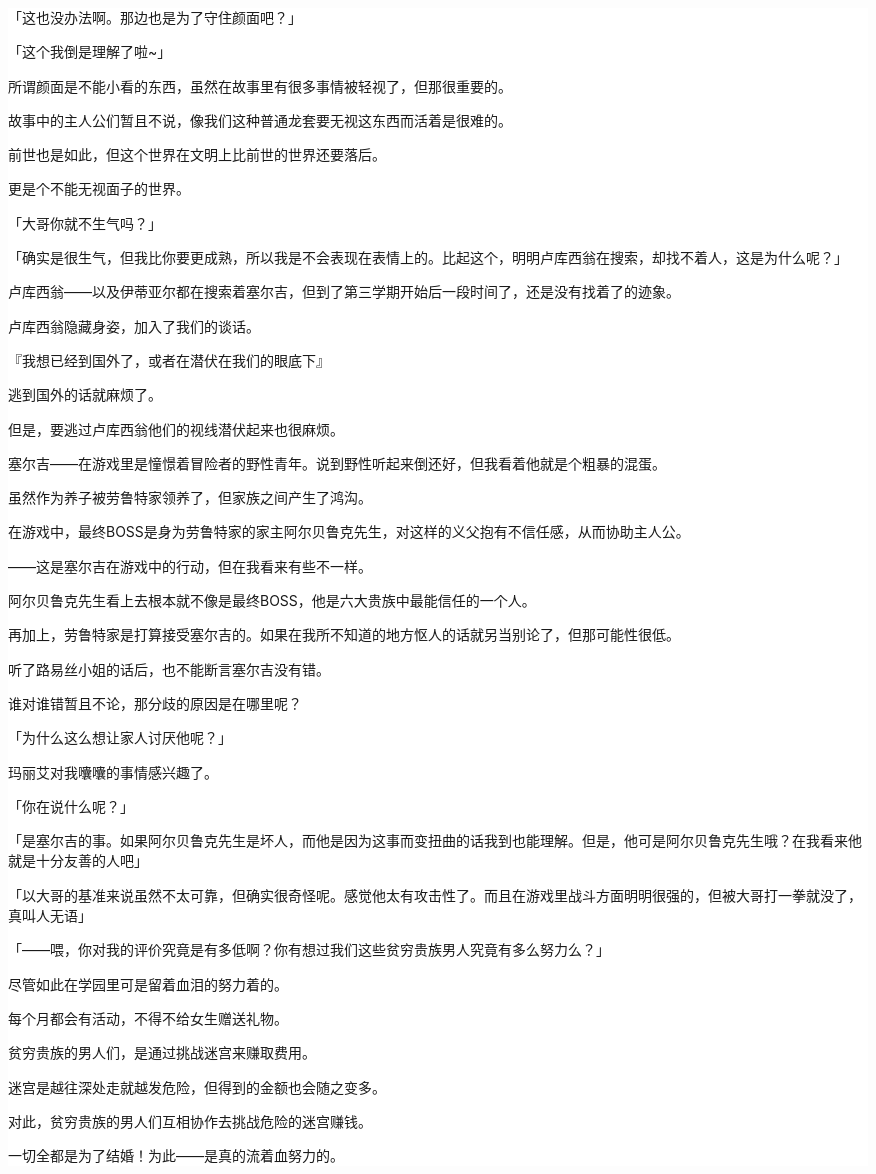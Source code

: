 「这也没办法啊。那边也是为了守住颜面吧？」

「这个我倒是理解了啦~」

所谓颜面是不能小看的东西，虽然在故事里有很多事情被轻视了，但那很重要的。

故事中的主人公们暂且不说，像我们这种普通龙套要无视这东西而活着是很难的。

前世也是如此，但这个世界在文明上比前世的世界还要落后。

更是个不能无视面子的世界。

「大哥你就不生气吗？」

「确实是很生气，但我比你要更成熟，所以我是不会表现在表情上的。比起这个，明明卢库西翁在搜索，却找不着人，这是为什么呢？」

卢库西翁——以及伊蒂亚尔都在搜索着塞尔吉，但到了第三学期开始后一段时间了，还是没有找着了的迹象。

卢库西翁隐藏身姿，加入了我们的谈话。

『我想已经到国外了，或者在潜伏在我们的眼底下』

逃到国外的话就麻烦了。

但是，要逃过卢库西翁他们的视线潜伏起来也很麻烦。

塞尔吉——在游戏里是憧憬着冒险者的野性青年。说到野性听起来倒还好，但我看着他就是个粗暴的混蛋。

虽然作为养子被劳鲁特家领养了，但家族之间产生了鸿沟。

在游戏中，最终BOSS是身为劳鲁特家的家主阿尔贝鲁克先生，对这样的义父抱有不信任感，从而协助主人公。

——这是塞尔吉在游戏中的行动，但在我看来有些不一样。

阿尔贝鲁克先生看上去根本就不像是最终BOSS，他是六大贵族中最能信任的一个人。

再加上，劳鲁特家是打算接受塞尔吉的。如果在我所不知道的地方怄人的话就另当别论了，但那可能性很低。

听了路易丝小姐的话后，也不能断言塞尔吉没有错。

谁对谁错暂且不论，那分歧的原因是在哪里呢？

「为什么这么想让家人讨厌他呢？」

玛丽艾对我囔囔的事情感兴趣了。

「你在说什么呢？」

「是塞尔吉的事。如果阿尔贝鲁克先生是坏人，而他是因为这事而变扭曲的话我到也能理解。但是，他可是阿尔贝鲁克先生哦？在我看来他就是十分友善的人吧」

「以大哥的基准来说虽然不太可靠，但确实很奇怪呢。感觉他太有攻击性了。而且在游戏里战斗方面明明很强的，但被大哥打一拳就没了，真叫人无语」

「——喂，你对我的评价究竟是有多低啊？你有想过我们这些贫穷贵族男人究竟有多么努力么？」

尽管如此在学园里可是留着血泪的努力着的。

每个月都会有活动，不得不给女生赠送礼物。

贫穷贵族的男人们，是通过挑战迷宫来赚取费用。

迷宫是越往深处走就越发危险，但得到的金额也会随之变多。

对此，贫穷贵族的男人们互相协作去挑战危险的迷宫赚钱。

一切全都是为了结婚！为此——是真的流着血努力的。
